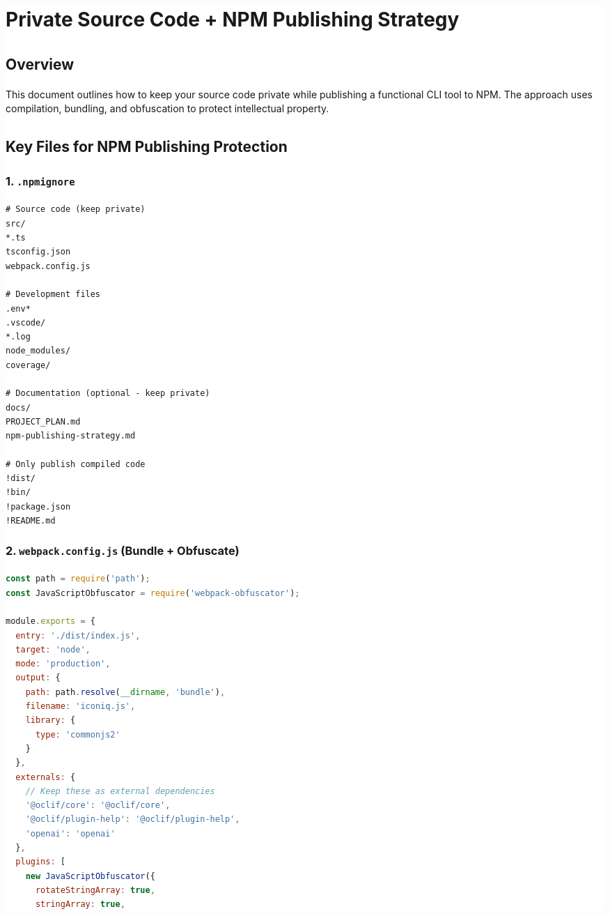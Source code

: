 # Private Source Code + NPM Publishing Strategy

## Overview
This document outlines how to keep your source code private while publishing a functional CLI tool to NPM. The approach uses compilation, bundling, and obfuscation to protect intellectual property.

## Key Files for NPM Publishing Protection

### 1. `.npmignore`
```
# Source code (keep private)
src/
*.ts
tsconfig.json
webpack.config.js

# Development files
.env*
.vscode/
*.log
node_modules/
coverage/

# Documentation (optional - keep private)
docs/
PROJECT_PLAN.md
npm-publishing-strategy.md

# Only publish compiled code
!dist/
!bin/
!package.json
!README.md
```

### 2. `webpack.config.js` (Bundle + Obfuscate)
```javascript
const path = require('path');
const JavaScriptObfuscator = require('webpack-obfuscator');

module.exports = {
  entry: './dist/index.js',
  target: 'node',
  mode: 'production',
  output: {
    path: path.resolve(__dirname, 'bundle'),
    filename: 'iconiq.js',
    library: {
      type: 'commonjs2'
    }
  },
  externals: {
    // Keep these as external dependencies
    '@oclif/core': '@oclif/core',
    '@oclif/plugin-help': '@oclif/plugin-help',
    'openai': 'openai'
  },
  plugins: [
    new JavaScriptObfuscator({
      rotateStringArray: true,
      stringArray: true,
```